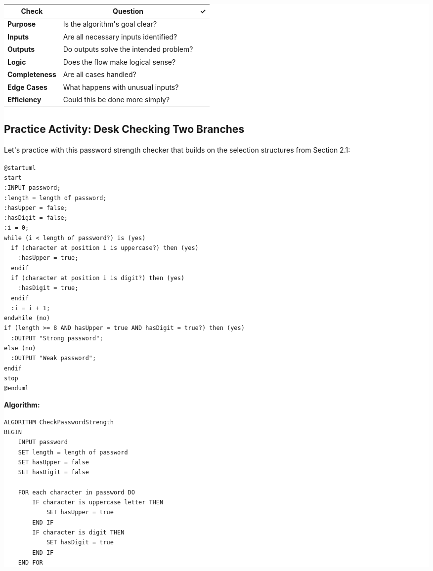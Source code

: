 | Check | Question | ✓ |
|-------|----------|---|
| **Purpose** | Is the algorithm's goal clear? | |
| **Inputs** | Are all necessary inputs identified? | |
| **Outputs** | Do outputs solve the intended problem? | |
| **Logic** | Does the flow make logical sense? | |
| **Completeness** | Are all cases handled? | |
| **Edge Cases** | What happens with unusual inputs? | |
| **Efficiency** | Could this be done more simply? | |

## Practice Activity: Desk Checking Two Branches

Let's practice with this password strength checker that builds on the selection structures from Section 2.1:

```kroki-plantuml
@startuml
start
:INPUT password;
:length = length of password;
:hasUpper = false;
:hasDigit = false;
:i = 0;
while (i < length of password?) is (yes)
  if (character at position i is uppercase?) then (yes)
    :hasUpper = true;
  endif
  if (character at position i is digit?) then (yes)
    :hasDigit = true;
  endif
  :i = i + 1;
endwhile (no)
if (length >= 8 AND hasUpper = true AND hasDigit = true?) then (yes)
  :OUTPUT "Strong password";
else (no)
  :OUTPUT "Weak password";
endif
stop
@enduml

```

**Algorithm:**

```
ALGORITHM CheckPasswordStrength
BEGIN
    INPUT password
    SET length = length of password
    SET hasUpper = false
    SET hasDigit = false
    
    FOR each character in password DO
        IF character is uppercase letter THEN
            SET hasUpper = true
        END IF
        IF character is digit THEN
            SET hasDigit = true
        END IF
    END FOR
```